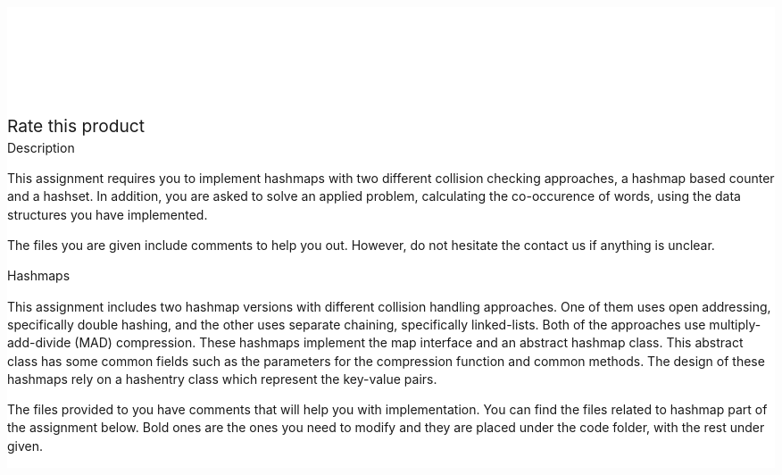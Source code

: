 <div class="kksr-stars-active" style="width: 0px;">
            <div class="kksr-star" style="padding-right: 4px">


<div class="kksr-icon" style="width: 24px; height: 24px;"></div>
        </div>
            <div class="kksr-star" style="padding-right: 4px">


<div class="kksr-icon" style="width: 24px; height: 24px;"></div>
        </div>
            <div class="kksr-star" style="padding-right: 4px">


<div class="kksr-icon" style="width: 24px; height: 24px;"></div>
        </div>
            <div class="kksr-star" style="padding-right: 4px">


<div class="kksr-icon" style="width: 24px; height: 24px;"></div>
        </div>
            <div class="kksr-star" style="padding-right: 4px">


<div class="kksr-icon" style="width: 24px; height: 24px;"></div>
        </div>
    </div>
</div>


<div class="kksr-legend" style="font-size: 19.2px;">
            <span class="kksr-muted">Rate this product</span>
    </div>
    </div>
<div class="page" title="Page 1">
<div class="layoutArea">
<div class="column">
Description

This assignment requires you to implement hashmaps with two different collision checking approaches, a hashmap based counter and a hashset. In addition, you are asked to solve an applied problem, calculating the co-occurence of words, using the data structures you have implemented.

The files you are given include comments to help you out. However, do not hesitate the contact us if anything is unclear.

Hashmaps

This assignment includes two hashmap versions with different collision handling approaches. One of them uses open addressing, specifically double hashing, and the other uses separate chaining, specifically linked-lists. Both of the approaches use multiply-add-divide (MAD) compression. These hashmaps implement the map interface and an abstract hashmap class. This abstract class has some common fields such as the parameters for the compression function and common methods. The design of these hashmaps rely on a hashentry class which represent the key-value pairs.

The files provided to you have comments that will help you with implementation. You can find the files related to hashmap part of the assignment below. Bold ones are the ones you need to modify and they are placed under the code folder, with the rest under given.
